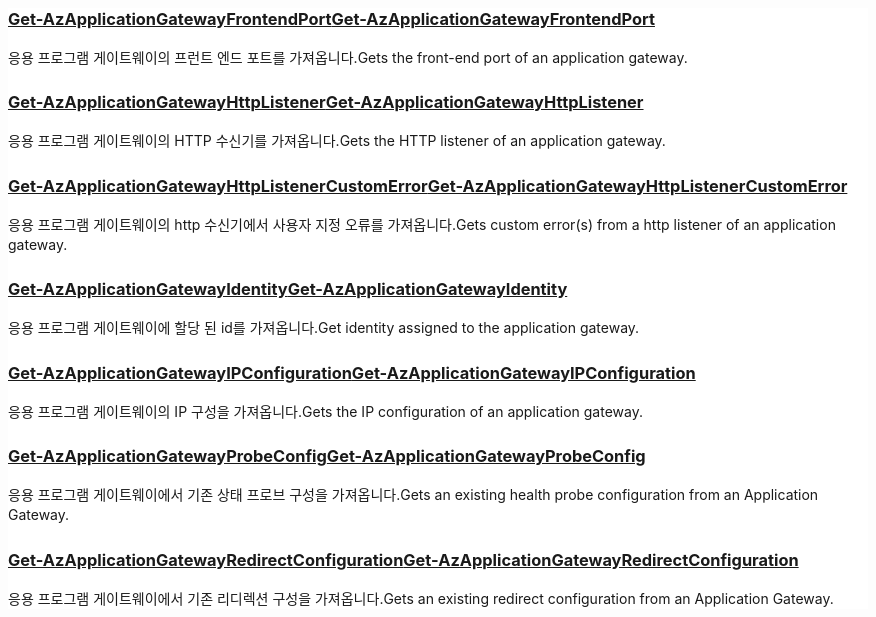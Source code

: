 ### [<span data-ttu-id="5d13d-220">Get-AzApplicationGatewayFrontendPort</span><span class="sxs-lookup"><span data-stu-id="5d13d-220">Get-AzApplicationGatewayFrontendPort</span></span>](Get-AzApplicationGatewayFrontendPort.md)
<span data-ttu-id="5d13d-221">응용 프로그램 게이트웨이의 프런트 엔드 포트를 가져옵니다.</span><span class="sxs-lookup"><span data-stu-id="5d13d-221">Gets the front-end port of an application gateway.</span></span>

### [<span data-ttu-id="5d13d-222">Get-AzApplicationGatewayHttpListener</span><span class="sxs-lookup"><span data-stu-id="5d13d-222">Get-AzApplicationGatewayHttpListener</span></span>](Get-AzApplicationGatewayHttpListener.md)
<span data-ttu-id="5d13d-223">응용 프로그램 게이트웨이의 HTTP 수신기를 가져옵니다.</span><span class="sxs-lookup"><span data-stu-id="5d13d-223">Gets the HTTP listener of an application gateway.</span></span>

### [<span data-ttu-id="5d13d-224">Get-AzApplicationGatewayHttpListenerCustomError</span><span class="sxs-lookup"><span data-stu-id="5d13d-224">Get-AzApplicationGatewayHttpListenerCustomError</span></span>](Get-AzApplicationGatewayHttpListenerCustomError.md)
<span data-ttu-id="5d13d-225">응용 프로그램 게이트웨이의 http 수신기에서 사용자 지정 오류를 가져옵니다.</span><span class="sxs-lookup"><span data-stu-id="5d13d-225">Gets custom error(s) from a http listener of an application gateway.</span></span>

### [<span data-ttu-id="5d13d-226">Get-AzApplicationGatewayIdentity</span><span class="sxs-lookup"><span data-stu-id="5d13d-226">Get-AzApplicationGatewayIdentity</span></span>](Get-AzApplicationGatewayIdentity.md)
<span data-ttu-id="5d13d-227">응용 프로그램 게이트웨이에 할당 된 id를 가져옵니다.</span><span class="sxs-lookup"><span data-stu-id="5d13d-227">Get identity assigned to the application gateway.</span></span>

### [<span data-ttu-id="5d13d-228">Get-AzApplicationGatewayIPConfiguration</span><span class="sxs-lookup"><span data-stu-id="5d13d-228">Get-AzApplicationGatewayIPConfiguration</span></span>](Get-AzApplicationGatewayIPConfiguration.md)
<span data-ttu-id="5d13d-229">응용 프로그램 게이트웨이의 IP 구성을 가져옵니다.</span><span class="sxs-lookup"><span data-stu-id="5d13d-229">Gets the IP configuration of an application gateway.</span></span>

### [<span data-ttu-id="5d13d-230">Get-AzApplicationGatewayProbeConfig</span><span class="sxs-lookup"><span data-stu-id="5d13d-230">Get-AzApplicationGatewayProbeConfig</span></span>](Get-AzApplicationGatewayProbeConfig.md)
<span data-ttu-id="5d13d-231">응용 프로그램 게이트웨이에서 기존 상태 프로브 구성을 가져옵니다.</span><span class="sxs-lookup"><span data-stu-id="5d13d-231">Gets an existing health probe configuration from an Application Gateway.</span></span>

### [<span data-ttu-id="5d13d-232">Get-AzApplicationGatewayRedirectConfiguration</span><span class="sxs-lookup"><span data-stu-id="5d13d-232">Get-AzApplicationGatewayRedirectConfiguration</span></span>](Get-AzApplicationGatewayRedirectConfiguration.md)
<span data-ttu-id="5d13d-233">응용 프로그램 게이트웨이에서 기존 리디렉션 구성을 가져옵니다.</span><span class="sxs-lookup"><span data-stu-id="5d13d-233">Gets an existing redirect configuration from an Application Gateway.</span></span>
